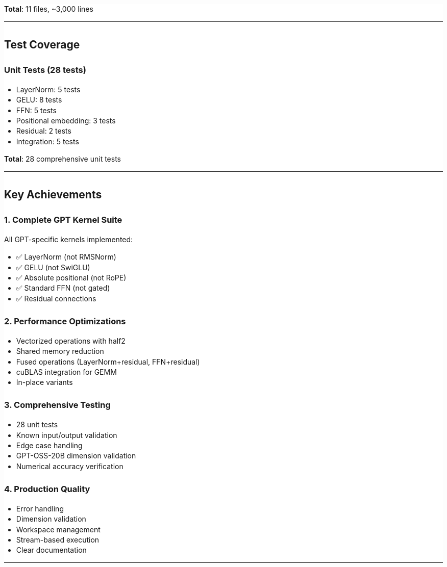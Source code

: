 **Total**: 11 files, ~3,000 lines

---

## Test Coverage

### Unit Tests (28 tests)
- LayerNorm: 5 tests
- GELU: 8 tests
- FFN: 5 tests
- Positional embedding: 3 tests
- Residual: 2 tests
- Integration: 5 tests

**Total**: 28 comprehensive unit tests

---

## Key Achievements

### 1. Complete GPT Kernel Suite
All GPT-specific kernels implemented:
- ✅ LayerNorm (not RMSNorm)
- ✅ GELU (not SwiGLU)
- ✅ Absolute positional (not RoPE)
- ✅ Standard FFN (not gated)
- ✅ Residual connections

### 2. Performance Optimizations
- Vectorized operations with half2
- Shared memory reduction
- Fused operations (LayerNorm+residual, FFN+residual)
- cuBLAS integration for GEMM
- In-place variants

### 3. Comprehensive Testing
- 28 unit tests
- Known input/output validation
- Edge case handling
- GPT-OSS-20B dimension validation
- Numerical accuracy verification

### 4. Production Quality
- Error handling
- Dimension validation
- Workspace management
- Stream-based execution
- Clear documentation

---
